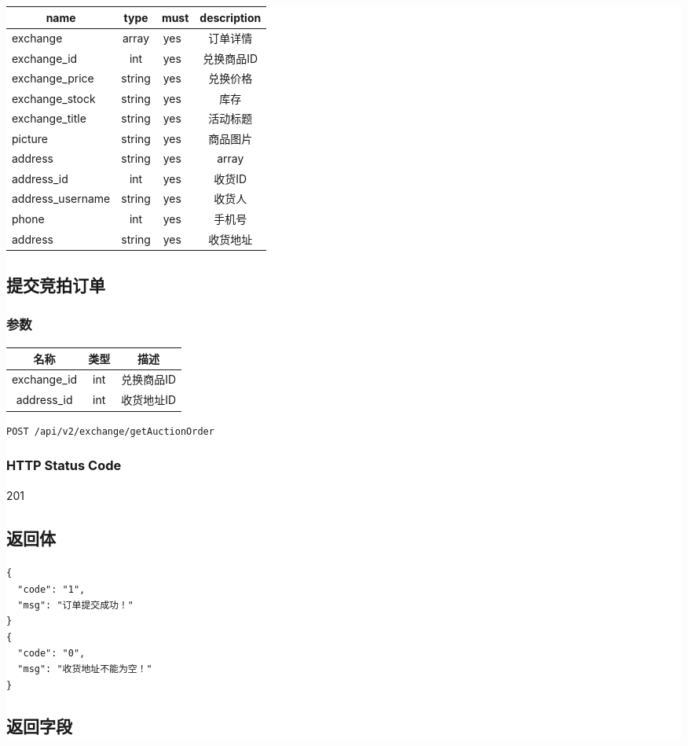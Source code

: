| name     | type     | must     | description |
|----------|:--------:|:--------:|:--------:|
|exchange  |array	  |yes		   |订单详情  |
|exchange_id  |int	  |yes		   |兑换商品ID  |
|exchange_price  |string	  |yes		   |兑换价格  |
|exchange_stock  |string	  |yes		   |库存  |
|exchange_title  |string	  |yes		   |活动标题  |
|picture  |string	  |yes		   |商品图片  |
|address  |string	  |yes		   |array |
|address_id  |int	  |yes		   |收货ID  |
|address_username  |string	  |yes		   |收货人  |
|phone  |int	  |yes		   |手机号  |
|address  |string	  |yes		   |收货地址  |

## 提交竞拍订单

### 参数
| 名称 | 类型 | 描述 |
|:----:|:----:|------|
| exchange_id  | int  | 兑换商品ID|
| address_id   | int  | 收货地址ID|

```
POST /api/v2/exchange/getAuctionOrder
```
### HTTP Status Code

201

## 返回体

```json5
{
  "code": "1",
  "msg": "订单提交成功！"
}
{
  "code": "0",
  "msg": "收货地址不能为空！"
}
```
## 返回字段
